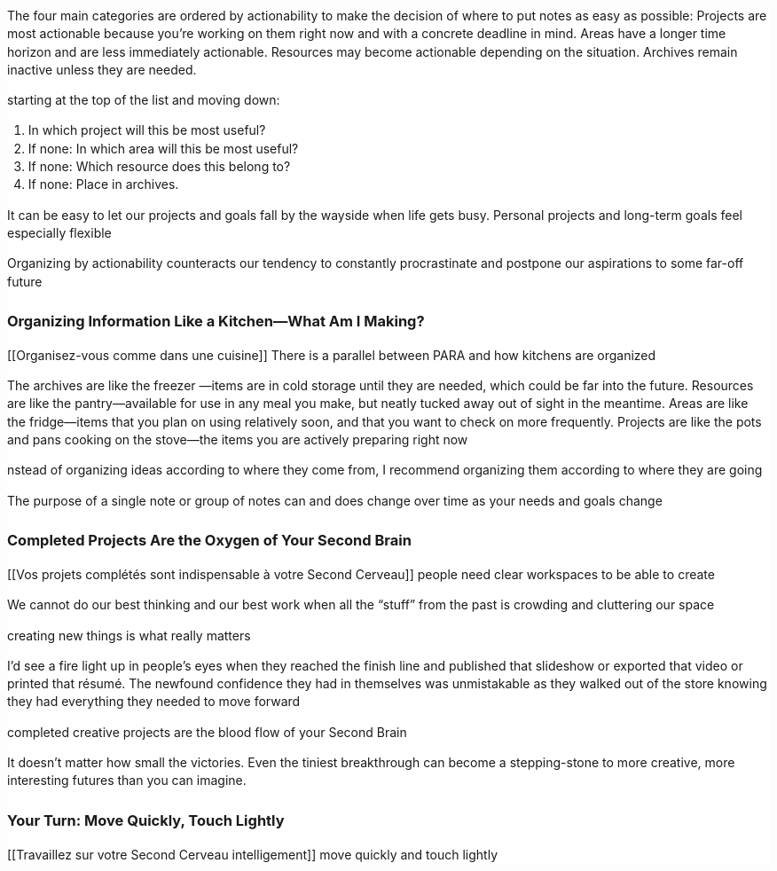 The four main categories are ordered by actionability to make the decision of where to put notes as easy as possible:
Projects are most actionable because you’re working on them right now and with a concrete deadline in mind.
Areas have a longer time horizon and are less immediately actionable.
Resources may become actionable depending on the situation.
Archives remain inactive unless they are needed.

starting at the top of the list and moving down:
1. In which project will this be most useful?
2. If none: In which area will this be most useful?
3. If none: Which resource does this belong to?
4. If none: Place in archives.

It can be easy to let our projects and goals fall by the wayside when life gets busy. Personal projects and long-term goals feel especially flexible

Organizing by actionability counteracts our tendency to constantly procrastinate and postpone our aspirations to some far-off future

### Organizing Information Like a Kitchen—What Am I Making?
[[Organisez-vous comme dans une cuisine]]
There is a parallel between PARA and how kitchens are organized

The archives are like the freezer —items are in cold storage until they are needed, which could be far into the future. Resources are like the pantry—available for use in any meal you make, but neatly tucked away out of sight in the meantime. Areas are like the fridge—items that you plan on using relatively soon, and that you want to check on more frequently. Projects are like the pots and pans cooking on the stove—the items you are actively preparing right now

nstead of organizing ideas according to where they come from, I recommend organizing them according to where they are going

The purpose of a single note or group of notes can and does change over time as your needs and goals change

### Completed Projects Are the Oxygen of Your Second Brain
[[Vos projets complétés sont indispensable à votre Second Cerveau]]
people need clear workspaces to be able to create

We cannot do our best thinking and our best work when all the “stuff” from the past is crowding and cluttering our space

creating new things is what really matters

I’d see a fire light up in people’s eyes when they reached the finish line and published that slideshow or exported that video or printed that résumé. The newfound confidence they had in themselves was unmistakable as they walked out of the store knowing they had everything they needed to move forward

completed creative projects are the blood flow of your Second Brain

It doesn’t matter how small the victories. Even the tiniest breakthrough can become a stepping-stone to more creative, more interesting futures than you can imagine.

### Your Turn: Move Quickly, Touch Lightly
[[Travaillez sur votre Second Cerveau intelligement]]
move quickly and touch lightly
